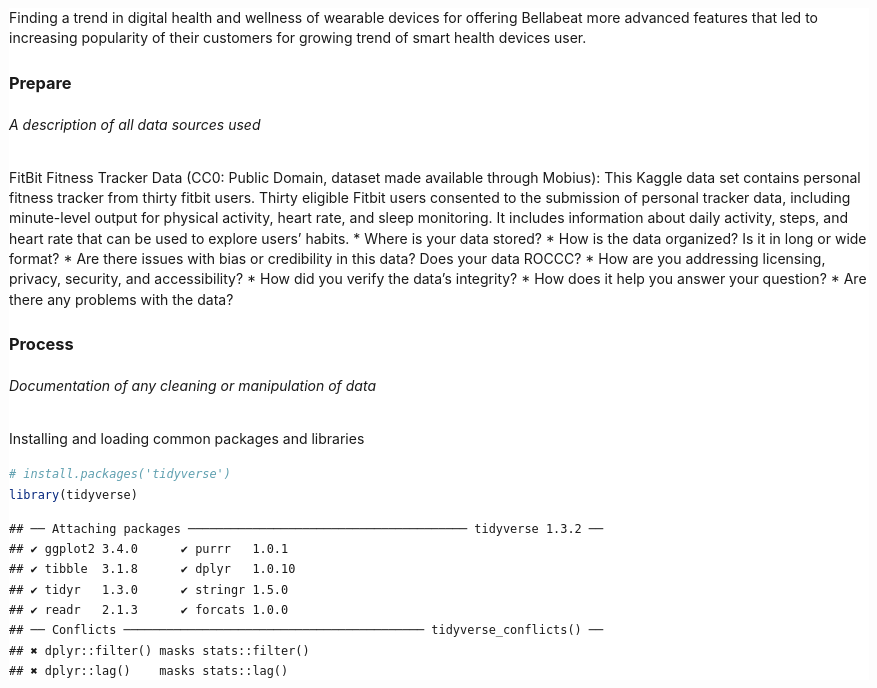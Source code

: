 Finding a trend in digital health and wellness of wearable devices for
offering Bellabeat more advanced features that led to increasing
popularity of their customers for growing trend of smart health devices
user.

### Prepare

###### A description of all data sources used

FitBit Fitness Tracker Data (CC0: Public Domain, dataset made available
through Mobius): This Kaggle data set contains personal fitness tracker
from thirty fitbit users. Thirty eligible Fitbit users consented to the
submission of personal tracker data, including minute-level output for
physical activity, heart rate, and sleep monitoring. It includes
information about daily activity, steps, and heart rate that can be used
to explore users’ habits. \* Where is your data stored? \* How is the
data organized? Is it in long or wide format? \* Are there issues with
bias or credibility in this data? Does your data ROCCC? \* How are you
addressing licensing, privacy, security, and accessibility? \* How did
you verify the data’s integrity? \* How does it help you answer your
question? \* Are there any problems with the data?

### Process

###### Documentation of any cleaning or manipulation of data

Installing and loading common packages and libraries

``` r
# install.packages('tidyverse')
library(tidyverse)
```

    ## ── Attaching packages ─────────────────────────────────────── tidyverse 1.3.2 ──
    ## ✔ ggplot2 3.4.0      ✔ purrr   1.0.1 
    ## ✔ tibble  3.1.8      ✔ dplyr   1.0.10
    ## ✔ tidyr   1.3.0      ✔ stringr 1.5.0 
    ## ✔ readr   2.1.3      ✔ forcats 1.0.0 
    ## ── Conflicts ────────────────────────────────────────── tidyverse_conflicts() ──
    ## ✖ dplyr::filter() masks stats::filter()
    ## ✖ dplyr::lag()    masks stats::lag()
